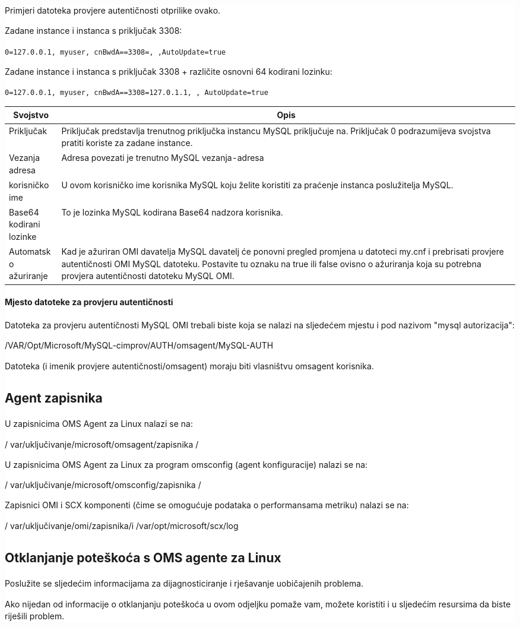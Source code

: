 Primjeri datoteka provjere autentičnosti otprilike ovako.

Zadane instance i instanca s priključak 3308:

```
0=127.0.0.1, myuser, cnBwdA==3308=, ,AutoUpdate=true
```

Zadane instance i instanca s priključak 3308 + različite osnovni 64 kodirani lozinku:

```
0=127.0.0.1, myuser, cnBwdA==3308=127.0.1.1, , AutoUpdate=true
```


| **Svojstvo** | **Opis** |
| --- | --- |
| Priključak | Priključak predstavlja trenutnog priključka instancu MySQL priključuje na.  Priključak 0 podrazumijeva svojstva pratiti koriste za zadane instance. |
| Vezanja adresa | Adresa povezati je trenutno MySQL vezanja-adresa |
| korisničko ime | U ovom korisničko ime korisnika MySQL koju želite koristiti za praćenje instanca poslužitelja MySQL. |
| Base64 kodirani lozinke | To je lozinka MySQL kodirana Base64 nadzora korisnika. |
| Automatsko ažuriranje | Kad je ažuriran OMI davatelja MySQL davatelj će ponovni pregled promjena u datoteci my.cnf i prebrisati provjere autentičnosti OMI MySQL datoteku. Postavite tu oznaku na true ili false ovisno o ažuriranja koja su potrebna provjera autentičnosti datoteku MySQL OMI. |

#### <a name="authentication-file-location"></a>Mjesto datoteke za provjeru autentičnosti

Datoteka za provjeru autentičnosti MySQL OMI trebali biste koja se nalazi na sljedećem mjestu i pod nazivom "mysql autorizacija":

/VAR/Opt/Microsoft/MySQL-cimprov/AUTH/omsagent/MySQL-AUTH

Datoteka (i imenik provjere autentičnosti/omsagent) moraju biti vlasništvu omsagent korisnika.

## <a name="agent-logs"></a>Agent zapisnika

U zapisnicima OMS Agent za Linux nalazi se na:

/ var/uključivanje/microsoft/omsagent/zapisnika /

U zapisnicima OMS Agent za Linux za program omsconfig (agent konfiguracije) nalazi se na:

/ var/uključivanje/microsoft/omsconfig/zapisnika /

Zapisnici OMI i SCX komponenti (čime se omogućuje podataka o performansama metriku) nalazi se na:

/ var/uključivanje/omi/zapisnika/i /var/opt/microsoft/scx/log

## <a name="troubleshooting-the-oms-agent-for-linux"></a>Otklanjanje poteškoća s OMS agente za Linux

Poslužite se sljedećim informacijama za dijagnosticiranje i rješavanje uobičajenih problema.

Ako nijedan od informacije o otklanjanju poteškoća u ovom odjeljku pomaže vam, možete koristiti i u sljedećim resursima da biste riješili problem.
